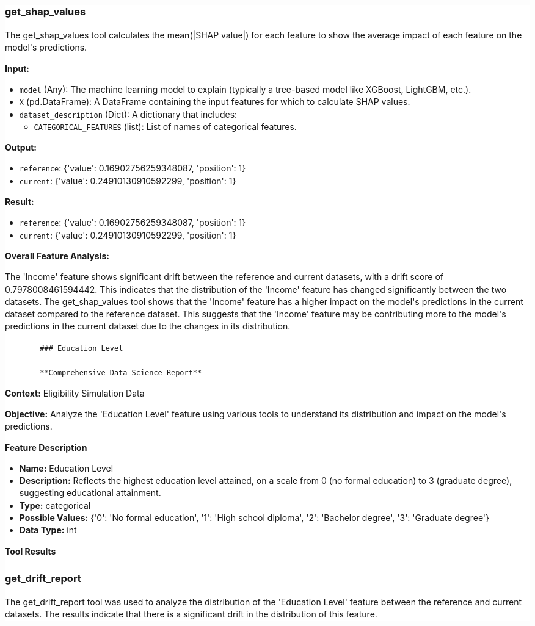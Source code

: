 ### get_shap_values

The get_shap_values tool calculates the mean(|SHAP value|) for each feature to show the average impact of each feature on the model's predictions.

**Input:**

* `model` (Any): The machine learning model to explain (typically a tree-based model like XGBoost, LightGBM, etc.).
* `X` (pd.DataFrame): A DataFrame containing the input features for which to calculate SHAP values.
* `dataset_description` (Dict): A dictionary that includes:
	+ `CATEGORICAL_FEATURES` (list): List of names of categorical features.

**Output:**

* `reference`: {'value': 0.16902756259348087, 'position': 1}
* `current`: {'value': 0.24910130910592299, 'position': 1}

**Result:**

* `reference`: {'value': 0.16902756259348087, 'position': 1}
* `current`: {'value': 0.24910130910592299, 'position': 1}

**Overall Feature Analysis:**

The 'Income' feature shows significant drift between the reference and current datasets, with a drift score of 0.7978008461594442. This indicates that the distribution of the 'Income' feature has changed significantly between the two datasets. The get_shap_values tool shows that the 'Income' feature has a higher impact on the model's predictions in the current dataset compared to the reference dataset. This suggests that the 'Income' feature may be contributing more to the model's predictions in the current dataset due to the changes in its distribution.

            ### Education Level

            **Comprehensive Data Science Report**

**Context:** Eligibility Simulation Data

**Objective:** Analyze the 'Education Level' feature using various tools to understand its distribution and impact on the model's predictions.

**Feature Description**

* **Name:** Education Level
* **Description:** Reflects the highest education level attained, on a scale from 0 (no formal education) to 3 (graduate degree), suggesting educational attainment.
* **Type:** categorical
* **Possible Values:** {'0': 'No formal education', '1': 'High school diploma', '2': 'Bachelor degree', '3': 'Graduate degree'}
* **Data Type:** int

**Tool Results**

### get_drift_report

The get_drift_report tool was used to analyze the distribution of the 'Education Level' feature between the reference and current datasets. The results indicate that there is a significant drift in the distribution of this feature.
